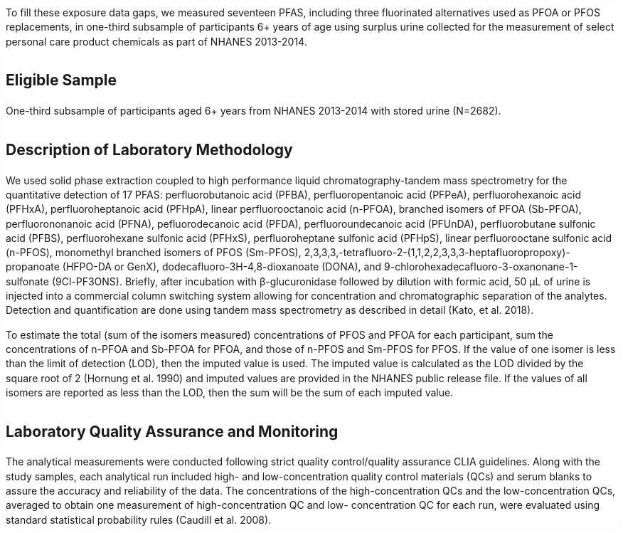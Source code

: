 To fill these exposure data gaps, we measured seventeen PFAS, including three
fluorinated alternatives used as PFOA or PFOS replacements, in one-third
subsample of participants 6+ years of age using surplus urine collected for
the measurement of select personal care product chemicals as part of NHANES
2013-2014.

## Eligible Sample

One-third subsample of participants aged 6+ years from NHANES 2013-2014 with
stored urine (N=2682).

## Description of Laboratory Methodology

We used solid phase extraction coupled to high performance liquid
chromatography-tandem mass spectrometry for the quantitative detection of 17
PFAS: perfluorobutanoic acid (PFBA), perfluoropentanoic acid (PFPeA),
perfluorohexanoic acid (PFHxA), perfluoroheptanoic acid (PFHpA), linear
perfluorooctanoic acid (n-PFOA), branched isomers of PFOA (Sb-PFOA),
perfluorononanoic acid (PFNA), pefluorodecanoic acid (PFDA),
perfluoroundecanoic acid (PFUnDA), perfluorobutane sulfonic acid (PFBS),
perfluorohexane sulfonic acid (PFHxS), perfluoroheptane sulfonic acid (PFHpS),
linear perfluorooctane sulfonic acid (n-PFOS), monomethyl branched isomers of
PFOS (Sm-PFOS),
2,3,3,3,-tetrafluoro-2-(1,1,2,2,3,3,3-heptafluoropropoxy)-propanoate (HFPO-DA
or GenX), dodecafluoro-3H-4,8-dioxanoate (DONA), and
9-chlorohexadecafluoro-3-oxanonane-1-sulfonate (9Cl-PF3ONS). Briefly, after
incubation with β-glucuronidase followed by dilution with formic acid, 50 μL
of urine is injected into a commercial column switching system allowing for
concentration and chromatographic separation of the analytes. Detection and
quantification are done using tandem mass spectrometry as described in detail
(Kato, et al. 2018).

To estimate the total (sum of the isomers measured) concentrations of PFOS and
PFOA for each participant, sum the concentrations of n-PFOA and Sb-PFOA for
PFOA, and those of n-PFOS and Sm-PFOS for PFOS. If the value of one isomer is
less than the limit of detection (LOD), then the imputed value is used. The
imputed value is calculated as the LOD divided by the square root of 2
(Hornung et al. 1990) and imputed values are provided in the NHANES public
release file. If the values of all isomers are reported as less than the LOD,
then the sum will be the sum of each imputed value.

## Laboratory Quality Assurance and Monitoring

The analytical measurements were conducted following strict quality
control/quality assurance CLIA guidelines. Along with the study samples, each
analytical run included high- and low-concentration quality control materials
(QCs) and serum blanks to assure the accuracy and reliability of the data. The
concentrations of the high-concentration QCs and the low-concentration QCs,
averaged to obtain one measurement of high-concentration QC and low-
concentration QC for each run, were evaluated using standard statistical
probability rules (Caudill et al. 2008).
